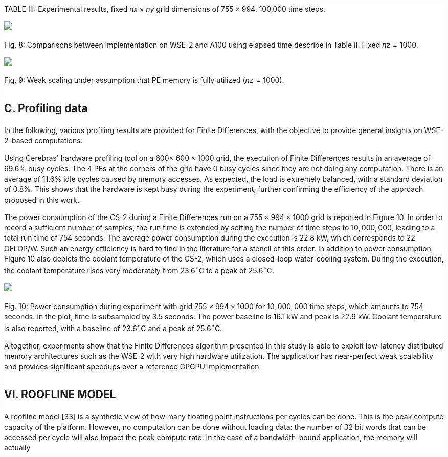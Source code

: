 TABLE III: Experimental results, fixed $n x \times n y$ grid dimensions of $755 \times 994$. 100,000 time steps.

![](https://cdn.mathpix.com/cropped/2024_06_04_cef71d6c6d0656b6da90g-08.jpg?height=692&width=873&top_left_y=169&top_left_x=1079)

Fig. 8: Comparisons between implementation on WSE-2 and A100 using elapsed time describe in Table II. Fixed $n z=1000$.

![](https://cdn.mathpix.com/cropped/2024_06_04_cef71d6c6d0656b6da90g-08.jpg?height=718&width=892&top_left_y=1034&top_left_x=1077)

Fig. 9: Weak scaling under assumption that PE memory is fully utilized $(n z=1000)$.

## C. Profiling data

In the following, various profiling results are provided for Finite Differences, with the objective to provide general insights on WSE-2-based computations.

Using Cerebras' hardware profiling tool on a $600 \times$ $600 \times 1000$ grid, the execution of Finite Differences results in an average of $69.6 \%$ busy cycles. The 4 PEs at the corners of the grid have 0 busy cycles since they are not doing any computation. There is an average of $11.6 \%$ idle cycles caused by memory accesses. As expected, the load is extremely balanced, with a standard deviation of $0.8 \%$. This shows that the hardware is kept busy during the experiment, further confirming the efficiency of the
approach proposed in this work.

The power consumption of the CS-2 during a Finite Differences run on a $755 \times 994 \times 1000$ grid is reported in Figure 10. In order to record a sufficient number of samples, the run time is extended by setting the number of time steps to $10,000,000$, leading to a total run time of 754 seconds. The average power consumption during the execution is $22.8 \mathrm{~kW}$, which corresponds to 22 GFLOP/W. Such an energy efficiency is hard to find in the literature for a stencil of this order. In addition to power consumption, Figure 10 also depicts the coolant temperature of the CS-2, which uses a closed-loop water-cooling system. During the execution, the coolant temperature rises very moderately from $23.6^{\circ} \mathrm{C}$ to a peak of $25.6^{\circ} \mathrm{C}$.

![](https://cdn.mathpix.com/cropped/2024_06_04_cef71d6c6d0656b6da90g-09.jpg?height=739&width=884&top_left_y=796&top_left_x=165)

Fig. 10: Power consumption during experiment with grid $755 \times 994 \times 1000$ for $10,000,000$ time steps, which amounts to 754 seconds. In the plot, time is subsampled by 3.5 seconds. The power baseline is $16.1 \mathrm{~kW}$ and peak is 22.9 $\mathrm{kW}$. Coolant temperature is also reported, with a baseline of $23.6^{\circ} \mathrm{C}$ and a peak of $25.6^{\circ} \mathrm{C}$.

Altogether, experiments show that the Finite Differences algorithm presented in this study is able to exploit low-latency distributed memory architectures such as the WSE-2 with very high hardware utilization. The application has near-perfect weak scalability and provides significant speedups over a reference GPGPU implementation

## VI. ROOFLINE MODEL

A roofline model [33] is a synthetic view of how many floating point instructions per cycles can be done. This is the peak compute capacity of the platform. However, no computation can be done without loading data: the number of 32 bit words that can be accessed per cycle will also impact the peak compute rate. In the case of a bandwidth-bound application, the memory will actually


[^0]:    §Equal contribution.